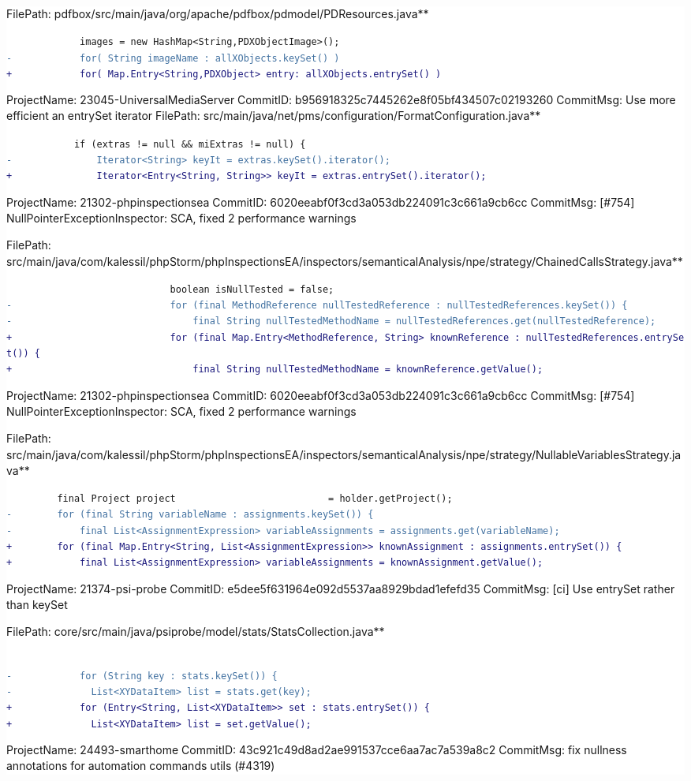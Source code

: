 FilePath: pdfbox/src/main/java/org/apache/pdfbox/pdmodel/PDResources.java**
```diff
             images = new HashMap<String,PDXObjectImage>();
-            for( String imageName : allXObjects.keySet() )
+            for( Map.Entry<String,PDXObject> entry: allXObjects.entrySet() )
```
ProjectName: 23045-UniversalMediaServer
CommitID: b956918325c7445262e8f05bf434507c02193260
CommitMsg: Use more efficient an entrySet iterator
FilePath: src/main/java/net/pms/configuration/FormatConfiguration.java**
```diff
 			if (extras != null && miExtras != null) {
-				Iterator<String> keyIt = extras.keySet().iterator();
+				Iterator<Entry<String, String>> keyIt = extras.entrySet().iterator();
```
ProjectName: 21302-phpinspectionsea
CommitID: 6020eeabf0f3cd3a053db224091c3c661a9cb6cc
CommitMsg: [#754] NullPointerExceptionInspector: SCA, fixed 2 performance warnings

FilePath: src/main/java/com/kalessil/phpStorm/phpInspectionsEA/inspectors/semanticalAnalysis/npe/strategy/ChainedCallsStrategy.java**
```diff
                             boolean isNullTested = false;
-                            for (final MethodReference nullTestedReference : nullTestedReferences.keySet()) {
-                                final String nullTestedMethodName = nullTestedReferences.get(nullTestedReference);
+                            for (final Map.Entry<MethodReference, String> knownReference : nullTestedReferences.entrySet()) {
+                                final String nullTestedMethodName = knownReference.getValue();
```
ProjectName: 21302-phpinspectionsea
CommitID: 6020eeabf0f3cd3a053db224091c3c661a9cb6cc
CommitMsg: [#754] NullPointerExceptionInspector: SCA, fixed 2 performance warnings

FilePath: src/main/java/com/kalessil/phpStorm/phpInspectionsEA/inspectors/semanticalAnalysis/npe/strategy/NullableVariablesStrategy.java**
```diff
         final Project project                           = holder.getProject();
-        for (final String variableName : assignments.keySet()) {
-            final List<AssignmentExpression> variableAssignments = assignments.get(variableName);
+        for (final Map.Entry<String, List<AssignmentExpression>> knownAssignment : assignments.entrySet()) {
+            final List<AssignmentExpression> variableAssignments = knownAssignment.getValue();
```
ProjectName: 21374-psi-probe
CommitID: e5dee5f631964e092d5537aa8929bdad1efefd35
CommitMsg: [ci] Use entrySet rather than keySet

FilePath: core/src/main/java/psiprobe/model/stats/StatsCollection.java**
```diff
 
-            for (String key : stats.keySet()) {
-              List<XYDataItem> list = stats.get(key);
+            for (Entry<String, List<XYDataItem>> set : stats.entrySet()) {
+              List<XYDataItem> list = set.getValue();
```
ProjectName: 24493-smarthome
CommitID: 43c921c49d8ad2ae991537cce6aa7ac7a539a8c2
CommitMsg: fix nullness annotations for automation commands utils (#4319)
